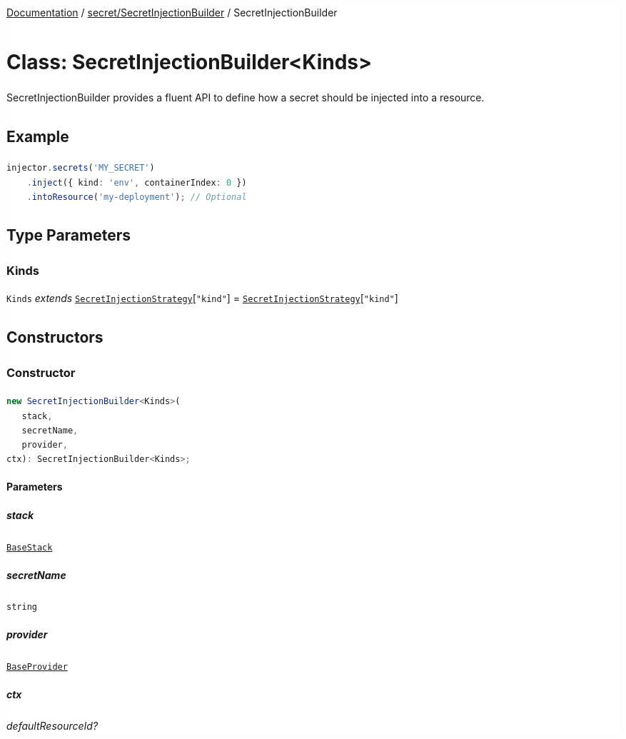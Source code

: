 [Documentation](../../../index.md) / [secret/SecretInjectionBuilder](../index.md) / SecretInjectionBuilder

# Class: SecretInjectionBuilder\<Kinds\>

SecretInjectionBuilder provides a fluent API to define how a secret should be injected into a resource.

## Example

```ts
injector.secrets('MY_SECRET')
    .inject({ kind: 'env', containerIndex: 0 })
    .intoResource('my-deployment'); // Optional
```

## Type Parameters

### Kinds

`Kinds` *extends* [`SecretInjectionStrategy`](../../../BaseStack/type-aliases/SecretInjectionStrategy.md)\[`"kind"`\] = [`SecretInjectionStrategy`](../../../BaseStack/type-aliases/SecretInjectionStrategy.md)\[`"kind"`\]

## Constructors

### Constructor

```ts
new SecretInjectionBuilder<Kinds>(
   stack, 
   secretName, 
   provider, 
ctx): SecretInjectionBuilder<Kinds>;
```

#### Parameters

##### stack

[`BaseStack`](../../../BaseStack/classes/BaseStack.md)

##### secretName

`string`

##### provider

[`BaseProvider`](../../providers/BaseProvider/interfaces/BaseProvider.md)

##### ctx

###### defaultResourceId?
